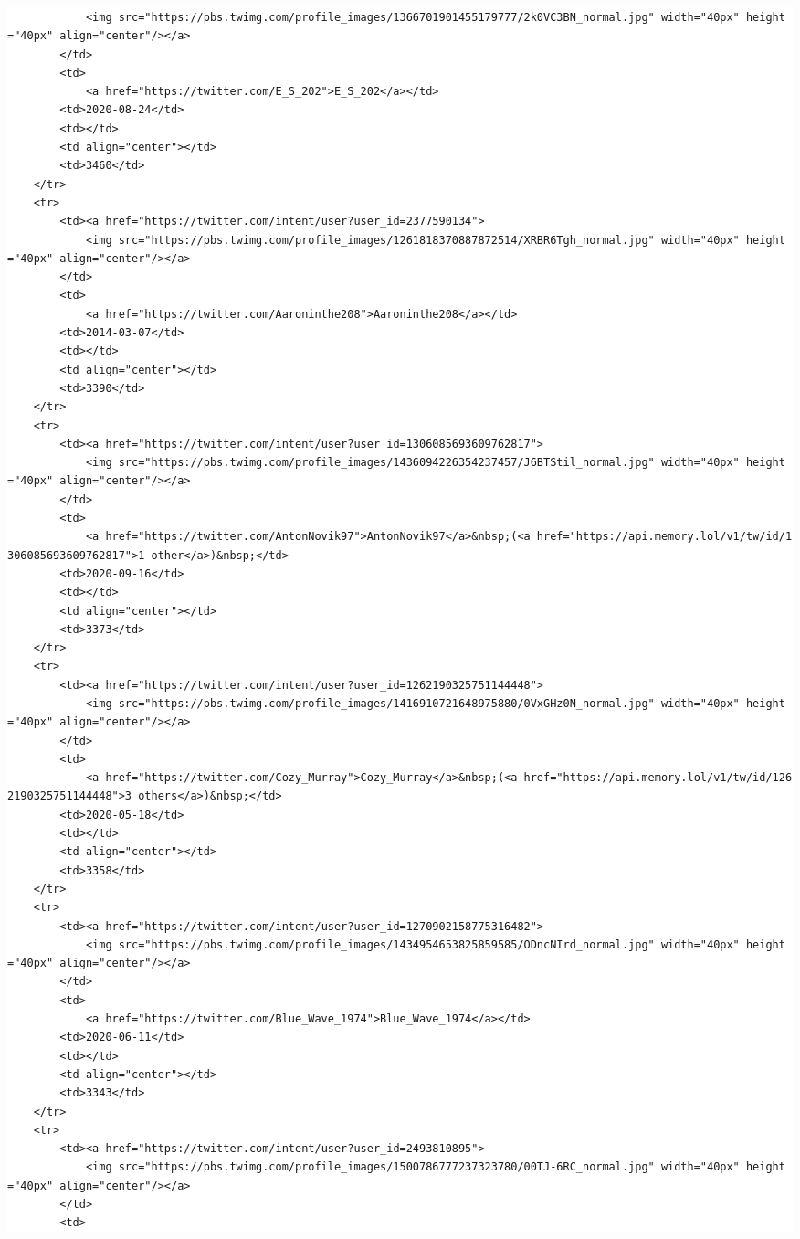                 <img src="https://pbs.twimg.com/profile_images/1366701901455179777/2k0VC3BN_normal.jpg" width="40px" height="40px" align="center"/></a>
            </td>
            <td>
                <a href="https://twitter.com/E_S_202">E_S_202</a></td>
            <td>2020-08-24</td>
            <td></td>
            <td align="center"></td>
            <td>3460</td>
        </tr>
        <tr>
            <td><a href="https://twitter.com/intent/user?user_id=2377590134">
                <img src="https://pbs.twimg.com/profile_images/1261818370887872514/XRBR6Tgh_normal.jpg" width="40px" height="40px" align="center"/></a>
            </td>
            <td>
                <a href="https://twitter.com/Aaroninthe208">Aaroninthe208</a></td>
            <td>2014-03-07</td>
            <td></td>
            <td align="center"></td>
            <td>3390</td>
        </tr>
        <tr>
            <td><a href="https://twitter.com/intent/user?user_id=1306085693609762817">
                <img src="https://pbs.twimg.com/profile_images/1436094226354237457/J6BTStil_normal.jpg" width="40px" height="40px" align="center"/></a>
            </td>
            <td>
                <a href="https://twitter.com/AntonNovik97">AntonNovik97</a>&nbsp;(<a href="https://api.memory.lol/v1/tw/id/1306085693609762817">1 other</a>)&nbsp;</td>
            <td>2020-09-16</td>
            <td></td>
            <td align="center"></td>
            <td>3373</td>
        </tr>
        <tr>
            <td><a href="https://twitter.com/intent/user?user_id=1262190325751144448">
                <img src="https://pbs.twimg.com/profile_images/1416910721648975880/0VxGHz0N_normal.jpg" width="40px" height="40px" align="center"/></a>
            </td>
            <td>
                <a href="https://twitter.com/Cozy_Murray">Cozy_Murray</a>&nbsp;(<a href="https://api.memory.lol/v1/tw/id/1262190325751144448">3 others</a>)&nbsp;</td>
            <td>2020-05-18</td>
            <td></td>
            <td align="center"></td>
            <td>3358</td>
        </tr>
        <tr>
            <td><a href="https://twitter.com/intent/user?user_id=1270902158775316482">
                <img src="https://pbs.twimg.com/profile_images/1434954653825859585/ODncNIrd_normal.jpg" width="40px" height="40px" align="center"/></a>
            </td>
            <td>
                <a href="https://twitter.com/Blue_Wave_1974">Blue_Wave_1974</a></td>
            <td>2020-06-11</td>
            <td></td>
            <td align="center"></td>
            <td>3343</td>
        </tr>
        <tr>
            <td><a href="https://twitter.com/intent/user?user_id=2493810895">
                <img src="https://pbs.twimg.com/profile_images/1500786777237323780/00TJ-6RC_normal.jpg" width="40px" height="40px" align="center"/></a>
            </td>
            <td>